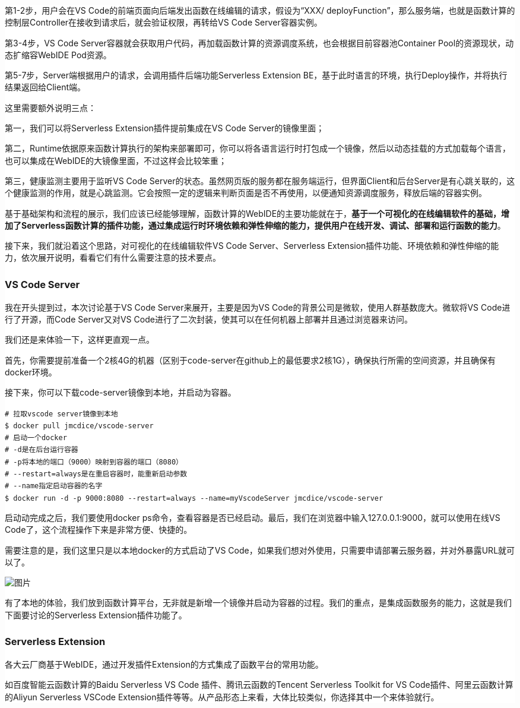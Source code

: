 第1-2步，用户会在VS Code的前端页面向后端发出函数在线编辑的请求，假设为“XXX/ deployFunction”，那么服务端，也就是函数计算的控制层Controller在接收到请求后，就会验证权限，再转给VS Code Server容器实例。

第3-4步，VS Code Server容器就会获取用户代码，再加载函数计算的资源调度系统，也会根据目前容器池Container Pool的资源现状，动态扩缩容WebIDE Pod资源。

第5-7步，Server端根据用户的请求，会调用插件后端功能Serverless Extension BE，基于此时语言的环境，执行Deploy操作，并将执行结果返回给Client端。

这里需要额外说明三点：

第一，我们可以将Serverless Extension插件提前集成在VS Code Server的镜像里面；

第二，Runtime依据原来函数计算执行的架构来部署即可，你可以将各语言运行时打包成一个镜像，然后以动态挂载的方式加载每个语言，也可以集成在WebIDE的大镜像里面，不过这样会比较笨重；

第三，健康监测主要用于监听VS Code Server的状态。虽然网页版的服务都在服务端运行，但界面Client和后台Server是有心跳关联的，这个健康监测的作用，就是心跳监测。它会按照一定的逻辑来判断页面是否不再使用，以便通知资源调度服务，释放后端的容器实例。

基于基础架构和流程的展示，我们应该已经能够理解，函数计算的WebIDE的主要功能就在于，**基于一个可视化的在线编辑软件的基础，增加了Serverless函数计算的插件功能，通过集成运行时环境依赖和弹性伸缩的能力，****提供****用户在线开发、调试、部署和运行函数的能力**。

接下来，我们就沿着这个思路，对可视化的在线编辑软件VS Code Server、Serverless Extension插件功能、环境依赖和弹性伸缩的能力，依次展开说明，看看它们有什么需要注意的技术要点。

### VS Code Server

我在开头提到过，本次讨论基于VS Code Server来展开，主要是因为VS Code的背景公司是微软，使用人群基数庞大。微软将VS Code进行了开源，而Code Server又对VS Code进行了二次封装，使其可以在任何机器上部署并且通过浏览器来访问。

我们还是来体验一下，这样更直观一点。

首先，你需要提前准备一个2核4G的机器（区别于code-server在github上的最低要求2核1G），确保执行所需的空间资源，并且确保有docker环境。

接下来，你可以下载code-server镜像到本地，并启动为容器。

```
# 拉取vscode server镜像到本地
$ docker pull jmcdice/vscode-server
# 启动一个docker
# -d是在后台运行容器
# -p将本地的端口（9000）映射到容器的端口（8080）
# --restart=always是在重启容器时，能重新启动参数
# --name指定启动容器的名字
$ docker run -d -p 9000:8080 --restart=always --name=myVscodeServer jmcdice/vscode-server

```

启动动完成之后，我们要使用docker ps命令，查看容器是否已经启动。最后，我们在浏览器中输入127.0.0.1:9000，就可以使用在线VS Code了，这个流程操作下来是非常方便、快捷的。

需要注意的是，我们这里只是以本地docker的方式启动了VS Code，如果我们想对外使用，只需要申请部署云服务器，并对外暴露URL就可以了。

![图片](assets/3d2046c114274417adfa64b6e4da99f7.jpg)

有了本地的体验，我们放到函数计算平台，无非就是新增一个镜像并启动为容器的过程。我们的重点，是集成函数服务的能力，这就是我们下面要讨论的Serverless Extension插件功能了。

### Serverless Extension

各大云厂商基于WebIDE，通过开发插件Extension的方式集成了函数平台的常用功能。

如百度智能云函数计算的Baidu Serverless VS Code 插件、腾讯云函数的Tencent Serverless Toolkit for VS Code插件、阿里云函数计算的Aliyun Serverless VSCode Extension插件等等。从产品形态上来看，大体比较类似，你选择其中一个来体验就行。
